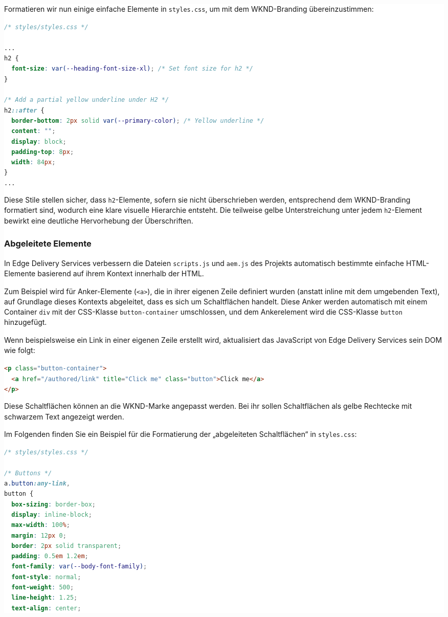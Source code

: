 Formatieren wir nun einige einfache Elemente in `styles.css`, um mit dem WKND-Branding übereinzustimmen:

```css
/* styles/styles.css */

...
h2 {
  font-size: var(--heading-font-size-xl); /* Set font size for h2 */
}

/* Add a partial yellow underline under H2 */
h2::after {
  border-bottom: 2px solid var(--primary-color); /* Yellow underline */
  content: "";
  display: block;
  padding-top: 8px;
  width: 84px;
}
...
```

Diese Stile stellen sicher, dass `h2`-Elemente, sofern sie nicht überschrieben werden, entsprechend dem WKND-Branding formatiert sind, wodurch eine klare visuelle Hierarchie entsteht. Die teilweise gelbe Unterstreichung unter jedem `h2`-Element bewirkt eine deutliche Hervorhebung der Überschriften.

### Abgeleitete Elemente

In Edge Delivery Services verbessern die Dateien `scripts.js` und `aem.js` des Projekts automatisch bestimmte einfache HTML-Elemente basierend auf ihrem Kontext innerhalb der HTML.

Zum Beispiel wird für Anker-Elemente (`<a>`), die in ihrer eigenen Zeile definiert wurden (anstatt inline mit dem umgebenden Text), auf Grundlage dieses Kontexts abgeleitet, dass es sich um Schaltflächen handelt. Diese Anker werden automatisch mit einem Container `div` mit der CSS-Klasse `button-container` umschlossen, und dem Ankerelement wird die CSS-Klasse `button` hinzugefügt.

Wenn beispielsweise ein Link in einer eigenen Zeile erstellt wird, aktualisiert das JavaScript von Edge Delivery Services sein DOM wie folgt:

```html
<p class="button-container">
  <a href="/authored/link" title="Click me" class="button">Click me</a>
</p>
```

Diese Schaltflächen können an die WKND-Marke angepasst werden. Bei ihr sollen Schaltflächen als gelbe Rechtecke mit schwarzem Text angezeigt werden.

Im Folgenden finden Sie ein Beispiel für die Formatierung der „abgeleiteten Schaltflächen“ in `styles.css`:

```css
/* styles/styles.css */

/* Buttons */
a.button:any-link,
button {
  box-sizing: border-box;
  display: inline-block;
  max-width: 100%;
  margin: 12px 0;
  border: 2px solid transparent;
  padding: 0.5em 1.2em;
  font-family: var(--body-font-family);
  font-style: normal;
  font-weight: 500;
  line-height: 1.25;
  text-align: center;
```